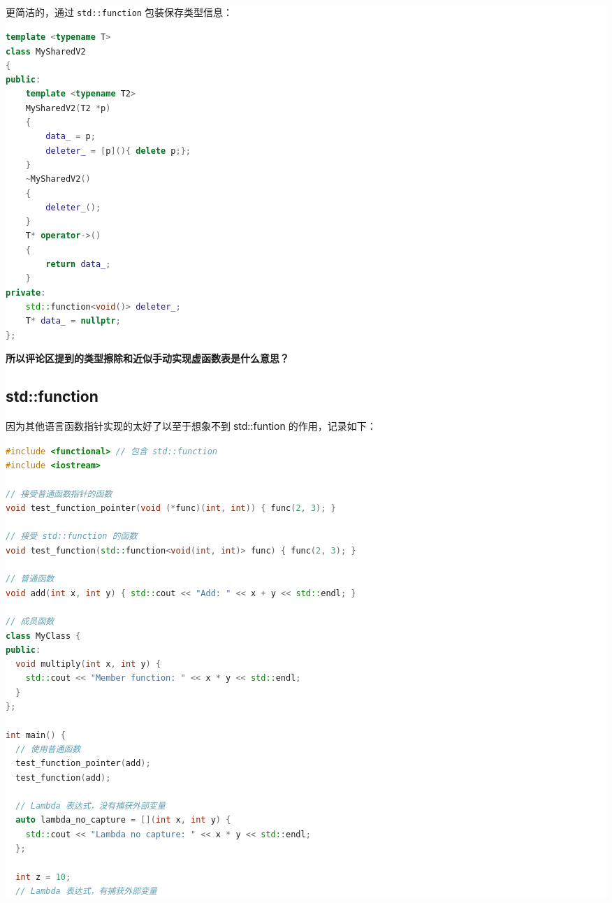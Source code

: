 更简洁的，通过 `std::function` 包装保存类型信息：
```C++
template <typename T>
class MySharedV2
{
public:
    template <typename T2>
    MySharedV2(T2 *p)
    {
        data_ = p;
        deleter_ = [p](){ delete p;};
    }
    ~MySharedV2()
    {
        deleter_();
    }
    T* operator->()
    {
        return data_;
    }
private:
    std::function<void()> deleter_;
    T* data_ = nullptr;
};
```

**所以评论区提到的类型擦除和近似手动实现虚函数表是什么意思？**


## std::function
因为其他语言函数指针实现的太好了以至于想象不到 std::funtion 的作用，记录如下：
```C++
#include <functional> // 包含 std::function
#include <iostream>

// 接受普通函数指针的函数
void test_function_pointer(void (*func)(int, int)) { func(2, 3); }

// 接受 std::function 的函数
void test_function(std::function<void(int, int)> func) { func(2, 3); }

// 普通函数
void add(int x, int y) { std::cout << "Add: " << x + y << std::endl; }

// 成员函数
class MyClass {
public:
  void multiply(int x, int y) {
    std::cout << "Member function: " << x * y << std::endl;
  }
};

int main() {
  // 使用普通函数
  test_function_pointer(add);
  test_function(add);

  // Lambda 表达式，没有捕获外部变量
  auto lambda_no_capture = [](int x, int y) {
    std::cout << "Lambda no capture: " << x * y << std::endl;
  };

  int z = 10;
  // Lambda 表达式，有捕获外部变量
```